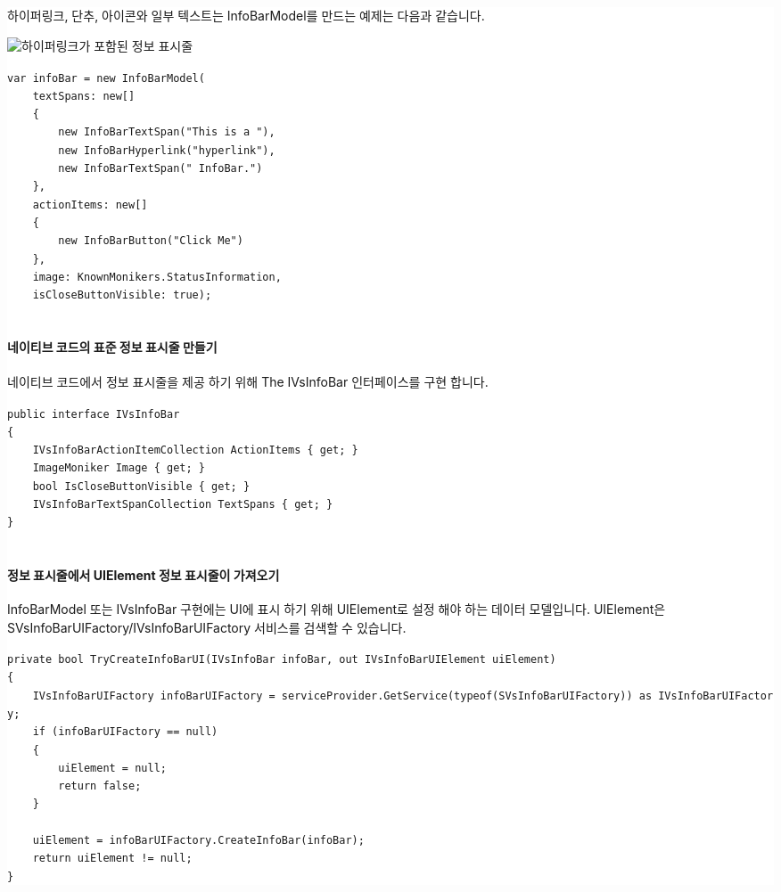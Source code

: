  하이퍼링크, 단추, 아이콘와 일부 텍스트는 InfoBarModel를 만드는 예제는 다음과 같습니다.  
  
 ![하이퍼링크가 포함된 정보 표시줄](~/docs/extensibility/ux-guidelines/media/0904-02_infobarhyperlink.png "0904-02_InfobarHyperlink")  
  
```  
var infoBar = new InfoBarModel(  
    textSpans: new[]  
    {  
        new InfoBarTextSpan("This is a "),  
        new InfoBarHyperlink("hyperlink"),  
        new InfoBarTextSpan(" InfoBar.")  
    },  
    actionItems: new[]  
    {  
        new InfoBarButton("Click Me")  
    },  
    image: KnownMonikers.StatusInformation,  
    isCloseButtonVisible: true);  
  
```  
  
#### <a name="creating-a-standard-infobar-in-native-code"></a>네이티브 코드의 표준 정보 표시줄 만들기  
 네이티브 코드에서 정보 표시줄을 제공 하기 위해 The IVsInfoBar 인터페이스를 구현 합니다.  
  
```  
public interface IVsInfoBar  
{  
    IVsInfoBarActionItemCollection ActionItems { get; }  
    ImageMoniker Image { get; }  
    bool IsCloseButtonVisible { get; }  
    IVsInfoBarTextSpanCollection TextSpans { get; }  
}  
  
```  
  
#### <a name="getting-an-infobar-uielement-from-an-infobar"></a>정보 표시줄에서 UIElement 정보 표시줄이 가져오기  
 InfoBarModel 또는 IVsInfoBar 구현에는 UI에 표시 하기 위해 UIElement로 설정 해야 하는 데이터 모델입니다. UIElement은 SVsInfoBarUIFactory/IVsInfoBarUIFactory 서비스를 검색할 수 있습니다.  
  
```  
private bool TryCreateInfoBarUI(IVsInfoBar infoBar, out IVsInfoBarUIElement uiElement)  
{  
    IVsInfoBarUIFactory infoBarUIFactory = serviceProvider.GetService(typeof(SVsInfoBarUIFactory)) as IVsInfoBarUIFactory;  
    if (infoBarUIFactory == null)  
    {  
        uiElement = null;  
        return false;  
    }  
  
    uiElement = infoBarUIFactory.CreateInfoBar(infoBar);  
    return uiElement != null;  
}  
```  
  